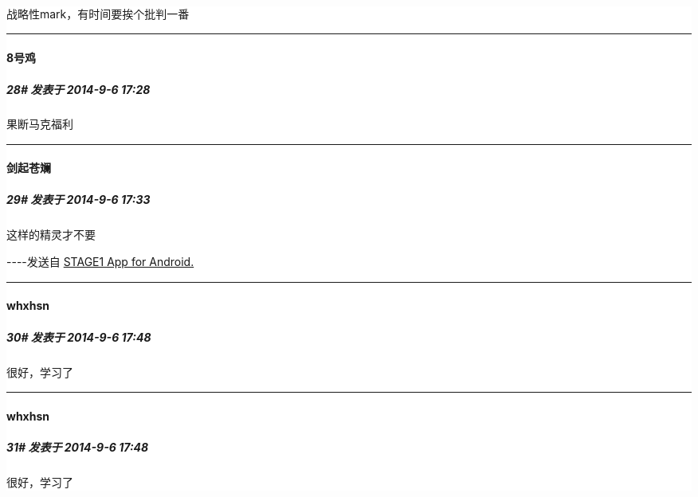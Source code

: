 战略性mark，有时间要挨个批判一番







*****

####  8号鸡  
##### 28#       发表于 2014-9-6 17:28




果断马克福利







*****

####  剑起苍斓  
##### 29#       发表于 2014-9-6 17:33




这样的精灵才不要


----发送自 [STAGE1 App for Android.](http://stage1.5j4m.com/?1.15)







*****

####  whxhsn  
##### 30#       发表于 2014-9-6 17:48




很好，学习了







*****

####  whxhsn  
##### 31#       发表于 2014-9-6 17:48




很好，学习了


